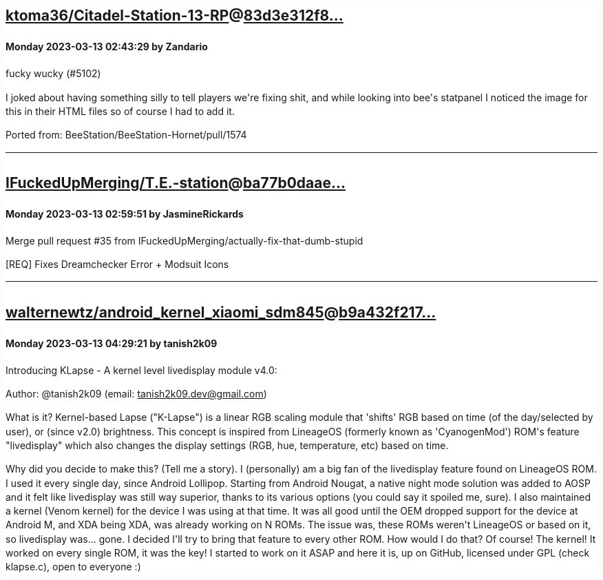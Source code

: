 ## [ktoma36/Citadel-Station-13-RP](https://github.com/ktoma36/Citadel-Station-13-RP)@[83d3e312f8...](https://github.com/ktoma36/Citadel-Station-13-RP/commit/83d3e312f83d6cf3849ac3bf1baaf2c8f62ead0f)
#### Monday 2023-03-13 02:43:29 by Zandario

fucky wucky (#5102)

I joked about having something silly to tell players we're fixing shit,
and while looking into bee's statpanel I noticed the image for this in
their HTML files so of course I had to add it.

Ported from: BeeStation/BeeStation-Hornet/pull/1574

---
## [IFuckedUpMerging/T.E.-station](https://github.com/IFuckedUpMerging/T.E.-station)@[ba77b0daae...](https://github.com/IFuckedUpMerging/T.E.-station/commit/ba77b0daae961bb0274e6856a0f1f87934f8c4f4)
#### Monday 2023-03-13 02:59:51 by JasmineRickards

Merge pull request #35 from IFuckedUpMerging/actually-fix-that-dumb-stupid

[REQ] Fixes Dreamchecker Error + Modsuit Icons

---
## [walternewtz/android_kernel_xiaomi_sdm845](https://github.com/walternewtz/android_kernel_xiaomi_sdm845)@[b9a432f217...](https://github.com/walternewtz/android_kernel_xiaomi_sdm845/commit/b9a432f217b707a0c3ed3c8a7e37f3c62337a0f7)
#### Monday 2023-03-13 04:29:21 by tanish2k09

Introducing KLapse - A kernel level livedisplay module v4.0:

Author: @tanish2k09 (email: tanish2k09.dev@gmail.com)

What is it?
Kernel-based Lapse ("K-Lapse") is a linear RGB scaling module that 'shifts' RGB based on time (of the day/selected by user), or (since v2.0) brightness. This concept is inspired from
LineageOS (formerly known as 'CyanogenMod') ROM's feature "livedisplay" which also changes the display settings (RGB, hue, temperature, etc) based on time.

Why did you decide to make this? (Tell me a story).
I (personally) am a big fan of the livedisplay feature found on LineageOS ROM. I used it every single day, since Android Lollipop. Starting from Android Nougat, a native night mode
solution was added to AOSP and it felt like livedisplay was still way superior, thanks to its various options (you could say it spoiled me, sure). I also maintained a kernel (Venom
kernel) for the device I was using at that time. It was all good until the OEM dropped support for the device at Android M, and XDA being XDA, was already working on N ROMs. The issue
was, these ROMs weren't LineageOS or based on it, so livedisplay was... gone. I decided I'll try to bring that feature to every other ROM. How would I do that? Of course! The kernel! It
worked on every single ROM, it was the key! I started to work on it ASAP and here it is, up on GitHub, licensed under GPL (check klapse.c), open to everyone :)


[1]:  https://lore.kernel.org/lkml/20181029221037.87724-1-dancol@google.com/
[2]:  https://lore.kernel.org/lkml/874lbtjvtd.fsf@oldenburg2.str.redhat.com/
[3]:  https://lore.kernel.org/lkml/20181204132604.aspfupwjgjx6fhva@brauner.io/
[4]:  https://lore.kernel.org/lkml/20181203180224.fkvw4kajtbvru2ku@brauner.io/
[5]:  https://lore.kernel.org/lkml/20181121213946.GA10795@mail.hallyn.com/
[6]:  https://lore.kernel.org/lkml/20181120103111.etlqp7zop34v6nv4@brauner.io/
[7]:  https://lore.kernel.org/lkml/36323361-90BD-41AF-AB5B-EE0D7BA02C21@amacapital.net/
[8]:  https://lore.kernel.org/lkml/87tvjxp8pc.fsf@xmission.com/
[9]:  https://asciinema.org/a/IQjuCHew6bnq1cr78yuMv16cy
[11]: https://lore.kernel.org/lkml/F53D6D38-3521-4C20-9034-5AF447DF62FF@amacapital.net/
[12]: https://lore.kernel.org/lkml/87zhtjn8ck.fsf@xmission.com/
[13]: https://lore.kernel.org/lkml/871s6u9z6u.fsf@xmission.com/
[14]: https://lore.kernel.org/lkml/20181206231742.xxi4ghn24z4h2qki@brauner.io/
[15]: https://lore.kernel.org/lkml/20181207003124.GA11160@mail.hallyn.com/
[16]: https://lore.kernel.org/lkml/20181207015423.4miorx43l3qhppfz@brauner.io/
[17]: https://lore.kernel.org/lkml/CAGXu5jL8PciZAXvOvCeCU3wKUEB_dU-O3q0tDw4uB_ojMvDEew@mail.gmail.com/
[18]: https://lore.kernel.org/lkml/20181206222746.GB9224@mail.hallyn.com/
[19]: https://lore.kernel.org/lkml/20181208054059.19813-1-christian@brauner.io/
[20]: https://lore.kernel.org/lkml/8736rebl9s.fsf@oldenburg.str.redhat.com/
[21]: https://lore.kernel.org/lkml/20181228152012.dbf0508c2508138efc5f2bbe@linux-foundation.org/
[22]: https://lore.kernel.org/lkml/20181228233725.722tdfgijxcssg76@brauner.io/
[23]: https://lwn.net/Articles/773459/
[24]: https://lore.kernel.org/lkml/8736rebl9s.fsf@oldenburg.str.redhat.com/
[25]: https://lore.kernel.org/lkml/CAK8P3a0ej9NcJM8wXNPbcGUyOUZYX+VLoDFdbenW3s3114oQZw@mail.gmail.com/